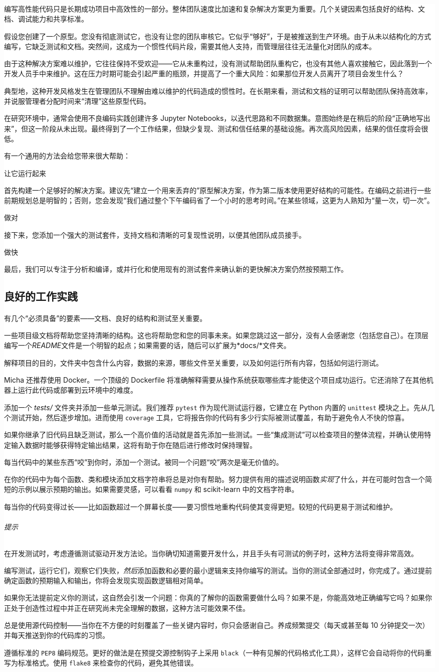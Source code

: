 编写高性能代码只是长期成功项目中高效性的一部分。整体团队速度比加速和复杂解决方案更为重要。几个关键因素包括良好的结构、文档、调试能力和共享标准。

假设您创建了一个原型。您没有彻底测试它，也没有让您的团队审核它。它似乎“够好”，于是被推送到生产环境。由于从未以结构化的方式编写，它缺乏测试和文档。突然间，这成为一个惯性代码片段，需要其他人支持，而管理层往往无法量化对团队的成本。

由于这种解决方案难以维护，它往往保持不受欢迎——它从未重构过，没有测试帮助团队重构它，也没有其他人喜欢接触它，因此落到一个开发人员手中来维护。这在压力时期可能会引起严重的瓶颈，并提高了一个重大风险：如果那位开发人员离开了项目会发生什么？

典型地，这种开发风格发生在管理团队不理解由难以维护的代码造成的惯性时。在长期来看，测试和文档的证明可以帮助团队保持高效率，并说服管理者分配时间来“清理”这些原型代码。

在研究环境中，通常会使用不良编码实践创建许多 Jupyter Notebooks，以迭代思路和不同数据集。意图始终是在稍后的阶段“正确地写出来”，但这一阶段从未出现。最终得到了一个工作结果，但缺少复现、测试和信任结果的基础设施。再次高风险因素，结果的信任度将会很低。

有一个通用的方法会给您带来很大帮助：

让它运行起来

首先构建一个足够好的解决方案。建议先“建立一个用来丢弃的”原型解决方案，作为第二版本使用更好结构的可能性。在编码之前进行一些前期规划总是明智的；否则，您会发现“我们通过整个下午编码省了一个小时的思考时间。”在某些领域，这更为人熟知为“量一次，切一次”。

做对

接下来，您添加一个强大的测试套件，支持文档和清晰的可复现性说明，以便其他团队成员接手。

做快

最后，我们可以专注于分析和编译，或并行化和使用现有的测试套件来确认新的更快解决方案仍然按预期工作。

## 良好的工作实践

有几个“必须具备”的要素——文档、良好的结构和测试至关重要。

一些项目级文档将帮助您坚持清晰的结构。这也将帮助您和您的同事未来。如果您跳过这一部分，没有人会感谢您（包括您自己）。在顶层编写一个*README*文件是一个明智的起点；如果需要的话，随后可以扩展为*docs/*文件夹。

解释项目的目的，文件夹中包含什么内容，数据的来源，哪些文件至关重要，以及如何运行所有内容，包括如何运行测试。

Micha 还推荐使用 Docker。一个顶级的 Dockerfile 将准确解释需要从操作系统获取哪些库才能使这个项目成功运行。它还消除了在其他机器上运行此代码或部署到云环境中的难度。

添加一个 *tests/* 文件夹并添加一些单元测试。我们推荐 `pytest` 作为现代测试运行器，它建立在 Python 内置的 `unittest` 模块之上。先从几个测试开始，然后逐步增加。进而使用 `coverage` 工具，它将报告你的代码有多少行实际被测试覆盖，有助于避免令人不快的惊喜。

如果你继承了旧代码且缺乏测试，那么一个高价值的活动就是首先添加一些测试。一些“集成测试”可以检查项目的整体流程，并确认使用特定输入数据时能够获得特定输出结果，这将有助于你在随后进行修改时保持理智。

每当代码中的某些东西“咬”到你时，添加一个测试。被同一个问题“咬”两次是毫无价值的。

在你的代码中为每个函数、类和模块添加文档字符串将总是对你有帮助。努力提供有用的描述说明函数*实现*了什么，并在可能时包含一个简短的示例以展示预期的输出。如果需要灵感，可以看看 `numpy` 和 scikit-learn 中的文档字符串。

每当你的代码变得过长——比如函数超过一个屏幕长度——要习惯性地重构代码使其变得更短。较短的代码更易于测试和维护。

###### 提示

在开发测试时，考虑遵循测试驱动开发方法论。当你确切知道需要开发什么，并且手头有可测试的例子时，这种方法将变得非常高效。

编写测试，运行它们，观察它们失败，*然后*添加函数和必要的最小逻辑来支持你编写的测试。当你的测试全部通过时，你完成了。通过提前确定函数的预期输入和输出，你将会发现实现函数逻辑相对简单。

如果你无法提前定义你的测试，这自然会引发一个问题：你真的了解你的函数需要做什么吗？如果不是，你能高效地正确编写它吗？如果你正处于创造性过程中并正在研究尚未完全理解的数据，这种方法可能效果不佳。

总是使用源代码控制——当你在不方便的时刻覆盖了一些关键内容时，你只会感谢自己。养成频繁提交（每天或甚至每 10 分钟提交一次）并每天推送到你的代码库的习惯。

遵循标准的 `PEP8` 编码规范。更好的做法是在预提交源控制钩子上采用 `black`（一种有见解的代码格式化工具），这样它会自动将你的代码重写为标准格式。使用 `flake8` 来检查你的代码，避免其他错误。
